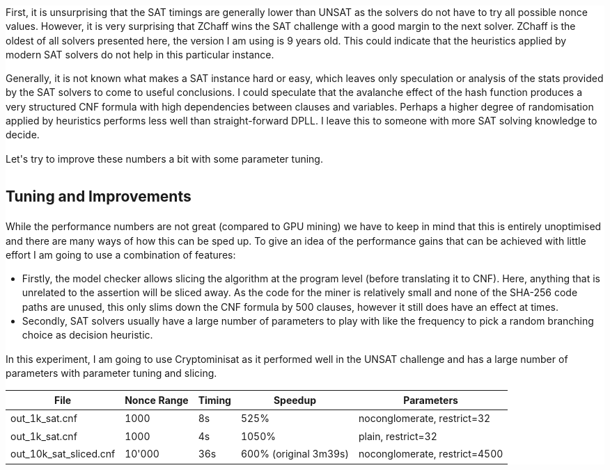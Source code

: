 First, it is unsurprising that the SAT timings are generally lower than UNSAT as the solvers do not have to try all possible nonce values. However, it is very surprising that ZChaff wins the SAT challenge with a good margin to the next solver. ZChaff is the oldest of all solvers presented here, the version I am using is 9 years old. This could indicate that the heuristics applied by modern SAT solvers do not help in this particular instance. 

Generally, it is not known what makes a SAT instance hard or easy, which leaves only speculation or analysis of the stats provided by the SAT solvers to come to useful conclusions. I could speculate that the avalanche effect of the hash function produces a very structured CNF formula with high dependencies between clauses and variables. Perhaps a higher degree of randomisation applied by heuristics performs less well than straight-forward DPLL. I leave this to someone with more SAT solving knowledge to decide. 

Let's try to improve these numbers a bit with some parameter tuning.

## Tuning and Improvements

While the performance numbers are not great (compared to GPU mining) we have to keep in mind that this is entirely unoptimised and there are many ways of how this can be sped up. To give an idea of the performance gains that can be achieved with little effort I am going to use a combination of features: 

- Firstly, the model checker allows slicing the algorithm at the program level (before translating it to CNF). Here, anything that is unrelated to the assertion will be sliced away. As the code for the miner is relatively small and none of the SHA-256 code paths are unused, this only slims down the CNF formula by 500 clauses, however it still does have an effect at times.
- Secondly, SAT solvers usually have a large number of parameters to play with like the frequency to pick a random branching choice as decision heuristic. 

In this experiment, I am going to use Cryptominisat as it performed well in the UNSAT challenge and has a large number of parameters with parameter tuning and slicing.

<table id="one-column-emphasis" summary="Parameter Tuning">
<col />
<thead>
<tr>
<th scope="col">File</th>
<th scope="col">Nonce Range</th>
<th scope="col">Timing</th>
<th scope="col">Speedup</th>
<th scope="col">Parameters</th>
</tr>
</thead>
<tbody>
<tr>
<td>out_1k_sat.cnf</td><td>1000</td><td>8s</td><td>525%</td><td>noconglomerate, restrict=32</td></tr>
<tr>
<tr>
<td>out_1k_sat.cnf</td><td>1000</td><td>4s</td><td>1050%</td><td>plain, restrict=32</td></tr>
<tr>
<td>out_10k_sat_sliced.cnf</td><td>10'000</td><td>36s</td><td>600% (original 3m39s)</td><td>noconglomerate, restrict=4500</td></tr>
</tbody>
</table>
